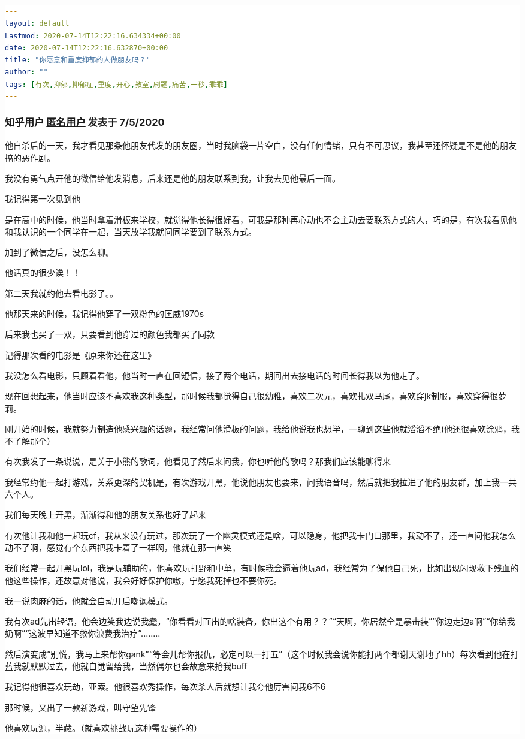 ```yaml
---
layout: default
Lastmod: 2020-07-14T12:22:16.634334+00:00
date: 2020-07-14T12:22:16.632870+00:00
title: "你愿意和重度抑郁的人做朋友吗？"
author: ""
tags: [有次,抑郁,抑郁症,重度,开心,教室,刷题,痛苦,一秒,乖乖]
---
```





### 知乎用户 [匿名用户](undefined) 发表于 7/5/2020
  
他自杀后的一天，我才看见那条他朋友代发的朋友圈，当时我脑袋一片空白，没有任何情绪，只有不可思议，我甚至还怀疑是不是他的朋友搞的恶作剧。

我没有勇气点开他的微信给他发消息，后来还是他的朋友联系到我，让我去见他最后一面。

我记得第一次见到他

是在高中的时候，他当时拿着滑板来学校，就觉得他长得很好看，可我是那种再心动也不会主动去要联系方式的人，巧的是，有次我看见他和我认识的一个同学在一起，当天放学我就问同学要到了联系方式。

加到了微信之后，没怎么聊。

他话真的很少诶！！

第二天我就约他去看电影了。。

他那天来的时候，我记得他穿了一双粉色的匡威1970s

后来我也买了一双，只要看到他穿过的颜色我都买了同款

记得那次看的电影是《原来你还在这里》

我没怎么看电影，只顾着看他，他当时一直在回短信，接了两个电话，期间出去接电话的时间长得我以为他走了。

现在回想起来，他当时应该不喜欢我这种类型，那时候我都觉得自己很幼稚，喜欢二次元，喜欢扎双马尾，喜欢穿jk制服，喜欢穿得很萝莉。

刚开始的时候，我就努力制造他感兴趣的话题，我经常问他滑板的问题，我给他说我也想学，一聊到这些他就滔滔不绝(他还很喜欢涂鸦，我不了解那个）

有次我发了一条说说，是关于小熊的歌词，他看见了然后来问我，你也听他的歌吗？那我们应该能聊得来

我经常约他一起打游戏，关系更深的契机是，有次游戏开黑，他说他朋友也要来，问我语音吗，然后就把我拉进了他的朋友群，加上我一共六个人。

我们每天晚上开黑，渐渐得和他的朋友关系也好了起来

有次他让我和他一起玩cf，我从来没有玩过，那次玩了一个幽灵模式还是啥，可以隐身，他把我卡门口那里，我动不了，还一直问他我怎么动不了啊，感觉有个东西把我卡着了一样啊，他就在那一直笑

我们经常一起开黑玩lol，我是玩辅助的，他喜欢玩打野和中单，有时候我会逼着他玩ad，我经常为了保他自己死，比如出现闪现救下残血的他这些操作，还故意对他说，我会好好保护你嗷，宁愿我死掉也不要你死。

我一说肉麻的话，他就会自动开启嘲讽模式。

我有次ad先出轻语，他会边笑我边说我蠢，“你看看对面出的啥装备，你出这个有用？？”“天啊，你居然全是暴击装”“你边走边a啊”“你给我奶啊”“这波早知道不救你浪费我治疗”........

然后演变成“别慌，我马上来帮你gank”“等会儿帮你报仇，必定可以一打五”（这个时候我会说你能打两个都谢天谢地了hh）每次看到他在打蓝我就默默过去，他就自觉留给我，当然偶尔也会故意来抢我buff

我记得他很喜欢玩劫，亚索。他很喜欢秀操作，每次杀人后就想让我夸他厉害问我6不6

那时候，又出了一款新游戏，叫守望先锋

他喜欢玩源，半藏。（就喜欢挑战玩这种需要操作的）
